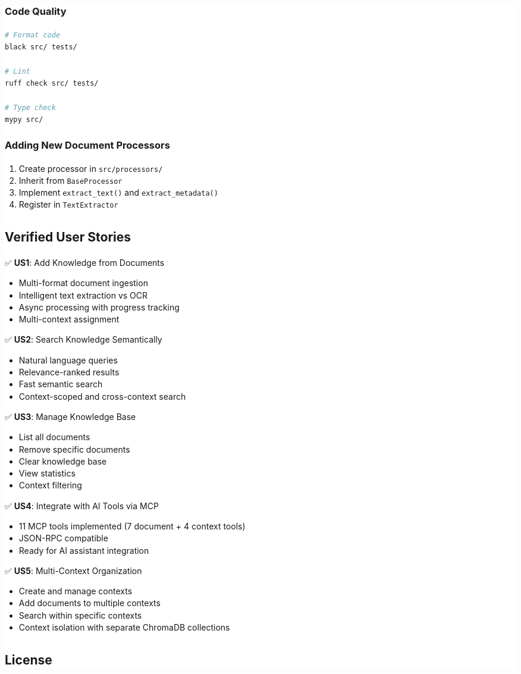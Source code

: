 ### Code Quality

```bash
# Format code
black src/ tests/

# Lint
ruff check src/ tests/

# Type check
mypy src/
```

### Adding New Document Processors

1. Create processor in `src/processors/`
2. Inherit from `BaseProcessor`
3. Implement `extract_text()` and `extract_metadata()`
4. Register in `TextExtractor`

## Verified User Stories

✅ **US1**: Add Knowledge from Documents  
- Multi-format document ingestion
- Intelligent text extraction vs OCR
- Async processing with progress tracking
- Multi-context assignment

✅ **US2**: Search Knowledge Semantically  
- Natural language queries
- Relevance-ranked results
- Fast semantic search
- Context-scoped and cross-context search

✅ **US3**: Manage Knowledge Base  
- List all documents
- Remove specific documents
- Clear knowledge base
- View statistics
- Context filtering

✅ **US4**: Integrate with AI Tools via MCP  
- 11 MCP tools implemented (7 document + 4 context tools)
- JSON-RPC compatible
- Ready for AI assistant integration

✅ **US5**: Multi-Context Organization  
- Create and manage contexts
- Add documents to multiple contexts
- Search within specific contexts
- Context isolation with separate ChromaDB collections

## License
